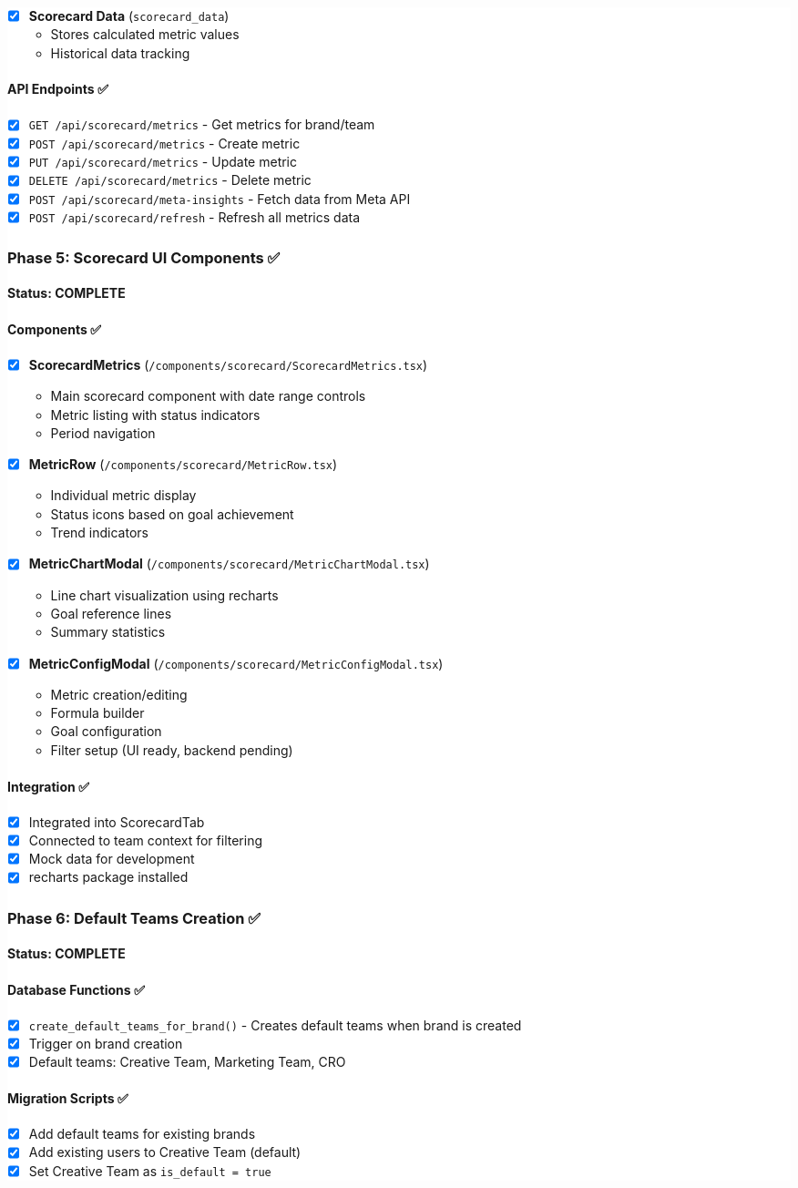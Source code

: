 - [x] **Scorecard Data** (`scorecard_data`)
  - Stores calculated metric values
  - Historical data tracking

#### API Endpoints ✅
- [x] `GET /api/scorecard/metrics` - Get metrics for brand/team
- [x] `POST /api/scorecard/metrics` - Create metric
- [x] `PUT /api/scorecard/metrics` - Update metric
- [x] `DELETE /api/scorecard/metrics` - Delete metric
- [x] `POST /api/scorecard/meta-insights` - Fetch data from Meta API
- [x] `POST /api/scorecard/refresh` - Refresh all metrics data

### Phase 5: Scorecard UI Components ✅
**Status: COMPLETE**

#### Components ✅
- [x] **ScorecardMetrics** (`/components/scorecard/ScorecardMetrics.tsx`)
  - Main scorecard component with date range controls
  - Metric listing with status indicators
  - Period navigation
  
- [x] **MetricRow** (`/components/scorecard/MetricRow.tsx`)
  - Individual metric display
  - Status icons based on goal achievement
  - Trend indicators
  
- [x] **MetricChartModal** (`/components/scorecard/MetricChartModal.tsx`)
  - Line chart visualization using recharts
  - Goal reference lines
  - Summary statistics
  
- [x] **MetricConfigModal** (`/components/scorecard/MetricConfigModal.tsx`)
  - Metric creation/editing
  - Formula builder
  - Goal configuration
  - Filter setup (UI ready, backend pending)

#### Integration ✅
- [x] Integrated into ScorecardTab
- [x] Connected to team context for filtering
- [x] Mock data for development
- [x] recharts package installed

### Phase 6: Default Teams Creation ✅
**Status: COMPLETE**

#### Database Functions ✅
- [x] `create_default_teams_for_brand()` - Creates default teams when brand is created
- [x] Trigger on brand creation
- [x] Default teams: Creative Team, Marketing Team, CRO

#### Migration Scripts ✅
- [x] Add default teams for existing brands
- [x] Add existing users to Creative Team (default)
- [x] Set Creative Team as `is_default = true`
